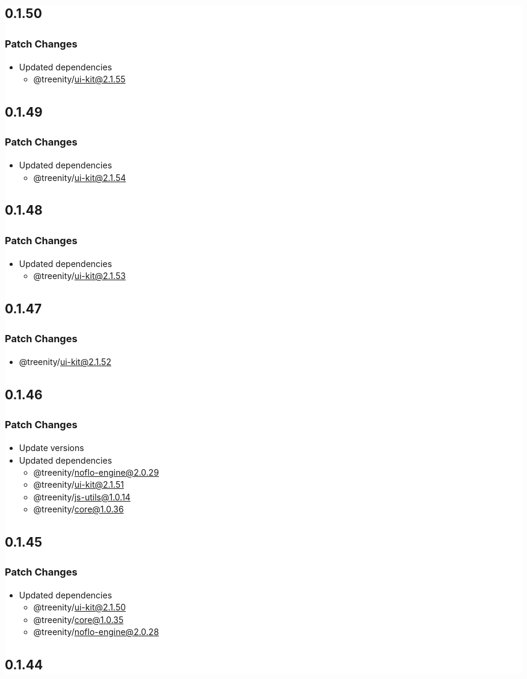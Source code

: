 ## 0.1.50

### Patch Changes

- Updated dependencies
  - @treenity/ui-kit@2.1.55

## 0.1.49

### Patch Changes

- Updated dependencies
  - @treenity/ui-kit@2.1.54

## 0.1.48

### Patch Changes

- Updated dependencies
  - @treenity/ui-kit@2.1.53

## 0.1.47

### Patch Changes

- @treenity/ui-kit@2.1.52

## 0.1.46

### Patch Changes

- Update versions
- Updated dependencies
  - @treenity/noflo-engine@2.0.29
  - @treenity/ui-kit@2.1.51
  - @treenity/js-utils@1.0.14
  - @treenity/core@1.0.36

## 0.1.45

### Patch Changes

- Updated dependencies
  - @treenity/ui-kit@2.1.50
  - @treenity/core@1.0.35
  - @treenity/noflo-engine@2.0.28

## 0.1.44
